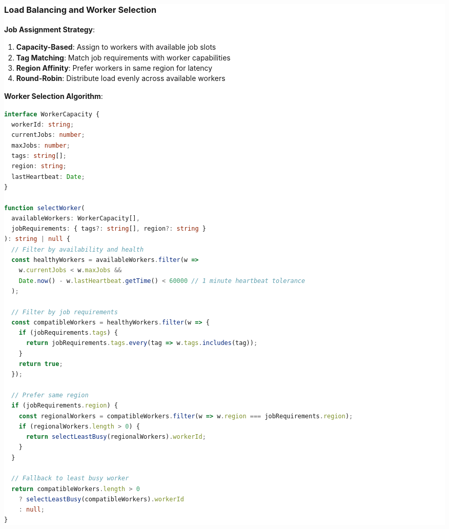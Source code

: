 ### Load Balancing and Worker Selection

**Job Assignment Strategy**:
1. **Capacity-Based**: Assign to workers with available job slots
2. **Tag Matching**: Match job requirements with worker capabilities
3. **Region Affinity**: Prefer workers in same region for latency
4. **Round-Robin**: Distribute load evenly across available workers

**Worker Selection Algorithm**:
```typescript
interface WorkerCapacity {
  workerId: string;
  currentJobs: number;
  maxJobs: number;
  tags: string[];
  region: string;
  lastHeartbeat: Date;
}

function selectWorker(
  availableWorkers: WorkerCapacity[], 
  jobRequirements: { tags?: string[], region?: string }
): string | null {
  // Filter by availability and health
  const healthyWorkers = availableWorkers.filter(w => 
    w.currentJobs < w.maxJobs && 
    Date.now() - w.lastHeartbeat.getTime() < 60000 // 1 minute heartbeat tolerance
  );
  
  // Filter by job requirements
  const compatibleWorkers = healthyWorkers.filter(w => {
    if (jobRequirements.tags) {
      return jobRequirements.tags.every(tag => w.tags.includes(tag));
    }
    return true;
  });
  
  // Prefer same region
  if (jobRequirements.region) {
    const regionalWorkers = compatibleWorkers.filter(w => w.region === jobRequirements.region);
    if (regionalWorkers.length > 0) {
      return selectLeastBusy(regionalWorkers).workerId;
    }
  }
  
  // Fallback to least busy worker
  return compatibleWorkers.length > 0 
    ? selectLeastBusy(compatibleWorkers).workerId 
    : null;
}
```
